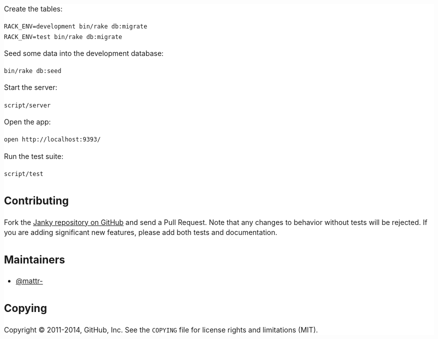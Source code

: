 Create the tables:

    RACK_ENV=development bin/rake db:migrate
    RACK_ENV=test bin/rake db:migrate

Seed some data into the development database:

    bin/rake db:seed

Start the server:

    script/server

Open the app:

    open http://localhost:9393/

Run the test suite:

    script/test

Contributing
------------

Fork the [Janky repository on GitHub](https://github.com/github/janky) and
send a Pull Request.  Note that any changes to behavior without tests will
be rejected.  If you are adding significant new features, please add both
tests and documentation.

Maintainers
-----------

* [@mattr-](https://github.com/mattr-)

Copying
-------

Copyright © 2011-2014, GitHub, Inc. See the `COPYING` file for license
rights and limitations (MIT).
